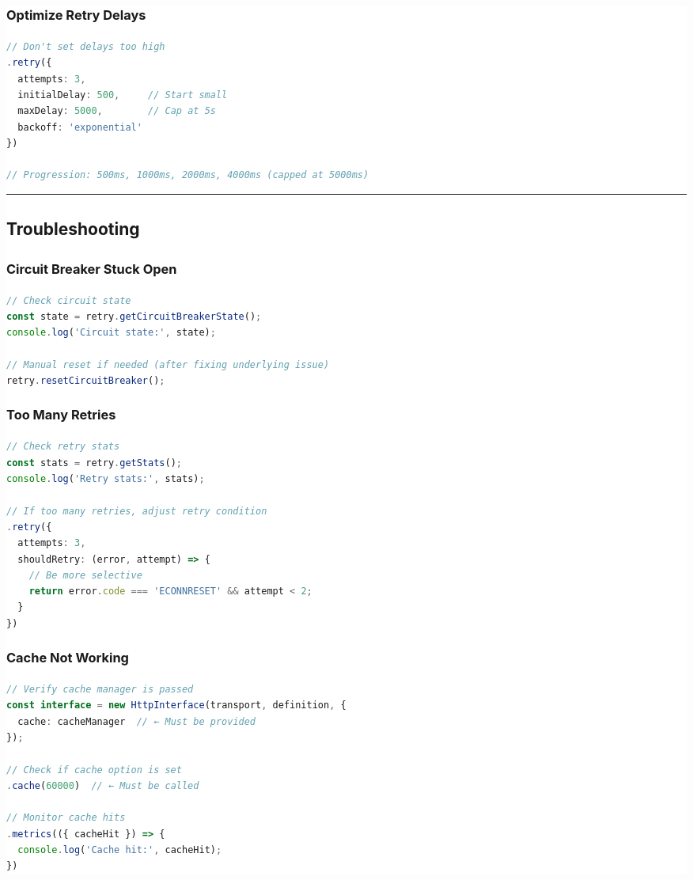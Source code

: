 ### Optimize Retry Delays

```typescript
// Don't set delays too high
.retry({
  attempts: 3,
  initialDelay: 500,     // Start small
  maxDelay: 5000,        // Cap at 5s
  backoff: 'exponential'
})

// Progression: 500ms, 1000ms, 2000ms, 4000ms (capped at 5000ms)
```

---

## Troubleshooting

### Circuit Breaker Stuck Open

```typescript
// Check circuit state
const state = retry.getCircuitBreakerState();
console.log('Circuit state:', state);

// Manual reset if needed (after fixing underlying issue)
retry.resetCircuitBreaker();
```

### Too Many Retries

```typescript
// Check retry stats
const stats = retry.getStats();
console.log('Retry stats:', stats);

// If too many retries, adjust retry condition
.retry({
  attempts: 3,
  shouldRetry: (error, attempt) => {
    // Be more selective
    return error.code === 'ECONNRESET' && attempt < 2;
  }
})
```

### Cache Not Working

```typescript
// Verify cache manager is passed
const interface = new HttpInterface(transport, definition, {
  cache: cacheManager  // ← Must be provided
});

// Check if cache option is set
.cache(60000)  // ← Must be called

// Monitor cache hits
.metrics(({ cacheHit }) => {
  console.log('Cache hit:', cacheHit);
})
```
